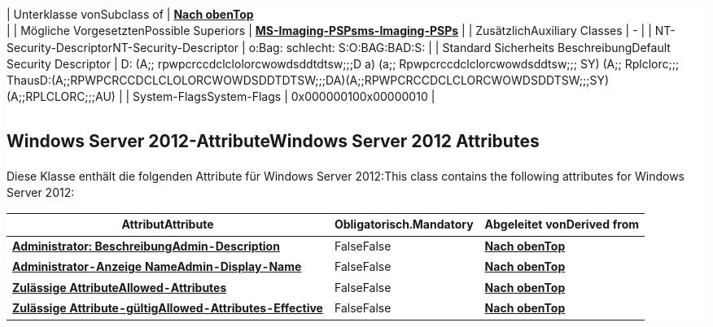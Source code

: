 | <span data-ttu-id="deaae-511">Unterklasse von</span><span class="sxs-lookup"><span data-stu-id="deaae-511">Subclass of</span></span>                 | [<span data-ttu-id="deaae-512">**Nach oben**</span><span class="sxs-lookup"><span data-stu-id="deaae-512">**Top**</span></span>](c-top.md)<br/>                                                                  |
| <span data-ttu-id="deaae-513">Mögliche Vorgesetzten</span><span class="sxs-lookup"><span data-stu-id="deaae-513">Possible Superiors</span></span>          | [<span data-ttu-id="deaae-514">**MS-Imaging-PSPs**</span><span class="sxs-lookup"><span data-stu-id="deaae-514">**ms-Imaging-PSPs**</span></span>](c-msimaging-psps.md)                                                      |
| <span data-ttu-id="deaae-515">Zusätzlich</span><span class="sxs-lookup"><span data-stu-id="deaae-515">Auxiliary Classes</span></span>           | \-                                                                                               |
| <span data-ttu-id="deaae-516">NT-Security-Descriptor</span><span class="sxs-lookup"><span data-stu-id="deaae-516">NT-Security-Descriptor</span></span>      | <span data-ttu-id="deaae-517">o:Bag: schlecht: S:</span><span class="sxs-lookup"><span data-stu-id="deaae-517">O:BAG:BAD:S:</span></span>                                                                                     |
| <span data-ttu-id="deaae-518">Standard Sicherheits Beschreibung</span><span class="sxs-lookup"><span data-stu-id="deaae-518">Default Security Descriptor</span></span> | <span data-ttu-id="deaae-519">D: (A;; rpwpcrccdclclolorcwowdsddtdtsw;;;D a) (a;; Rpwpcrccdclclorcwowdsddtsw;;; SY) (A;; Rplclorc;;; Thaus</span><span class="sxs-lookup"><span data-stu-id="deaae-519">D:(A;;RPWPCRCCDCLCLOLORCWOWDSDDTDTSW;;;DA)(A;;RPWPCRCCDCLCLORCWOWDSDDTSW;;;SY)(A;;RPLCLORC;;;AU)</span></span> |
| <span data-ttu-id="deaae-520">System-Flags</span><span class="sxs-lookup"><span data-stu-id="deaae-520">System-Flags</span></span>                | <span data-ttu-id="deaae-521">0x00000010</span><span class="sxs-lookup"><span data-stu-id="deaae-521">0x00000010</span></span>                                                                                       |



## <a name="windows-server-2012-attributes"></a><span data-ttu-id="deaae-522">Windows Server 2012-Attribute</span><span class="sxs-lookup"><span data-stu-id="deaae-522">Windows Server 2012 Attributes</span></span>

<span data-ttu-id="deaae-523">Diese Klasse enthält die folgenden Attribute für Windows Server 2012:</span><span class="sxs-lookup"><span data-stu-id="deaae-523">This class contains the following attributes for Windows Server 2012:</span></span>



| <span data-ttu-id="deaae-524">Attribut</span><span class="sxs-lookup"><span data-stu-id="deaae-524">Attribute</span></span>                                                                                    | <span data-ttu-id="deaae-525">Obligatorisch.</span><span class="sxs-lookup"><span data-stu-id="deaae-525">Mandatory</span></span> | <span data-ttu-id="deaae-526">Abgeleitet von</span><span class="sxs-lookup"><span data-stu-id="deaae-526">Derived from</span></span>                                                   |
|----------------------------------------------------------------------------------------------|-----------|----------------------------------------------------------------|
| [<span data-ttu-id="deaae-527">**Administrator: Beschreibung**</span><span class="sxs-lookup"><span data-stu-id="deaae-527">**Admin-Description**</span></span>](a-admindescription.md)                                              | <span data-ttu-id="deaae-528">False</span><span class="sxs-lookup"><span data-stu-id="deaae-528">False</span></span>     | [<span data-ttu-id="deaae-529">**Nach oben**</span><span class="sxs-lookup"><span data-stu-id="deaae-529">**Top**</span></span>](c-top.md)<br/>                                |
| [<span data-ttu-id="deaae-530">**Administrator-Anzeige Name**</span><span class="sxs-lookup"><span data-stu-id="deaae-530">**Admin-Display-Name**</span></span>](a-admindisplayname.md)                                             | <span data-ttu-id="deaae-531">False</span><span class="sxs-lookup"><span data-stu-id="deaae-531">False</span></span>     | [<span data-ttu-id="deaae-532">**Nach oben**</span><span class="sxs-lookup"><span data-stu-id="deaae-532">**Top**</span></span>](c-top.md)<br/>                                |
| [<span data-ttu-id="deaae-533">**Zulässige Attribute**</span><span class="sxs-lookup"><span data-stu-id="deaae-533">**Allowed-Attributes**</span></span>](a-allowedattributes.md)                                            | <span data-ttu-id="deaae-534">False</span><span class="sxs-lookup"><span data-stu-id="deaae-534">False</span></span>     | [<span data-ttu-id="deaae-535">**Nach oben**</span><span class="sxs-lookup"><span data-stu-id="deaae-535">**Top**</span></span>](c-top.md)<br/>                                |
| [<span data-ttu-id="deaae-536">**Zulässige Attribute-gültig**</span><span class="sxs-lookup"><span data-stu-id="deaae-536">**Allowed-Attributes-Effective**</span></span>](a-allowedattributeseffective.md)                         | <span data-ttu-id="deaae-537">False</span><span class="sxs-lookup"><span data-stu-id="deaae-537">False</span></span>     | [<span data-ttu-id="deaae-538">**Nach oben**</span><span class="sxs-lookup"><span data-stu-id="deaae-538">**Top**</span></span>](c-top.md)<br/>                                |